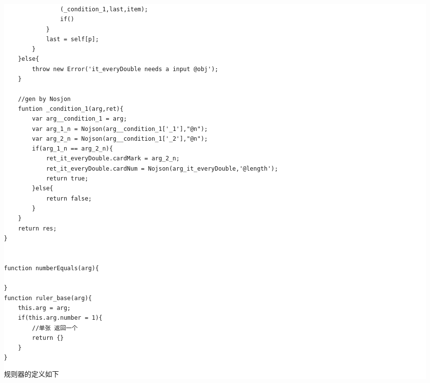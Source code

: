 ```
				(_condition_1,last,item);
				if()
			}
			last = self[p];
		}
	}else{
		throw new Error('it_everyDouble needs a input @obj');
	}
	
	//gen by Nosjon
	funtion _condition_1(arg,ret){
		var arg__condition_1 = arg;
		var arg_1_n = Nojson(arg__condition_1['_1'],"@n");
		var arg_2_n = Nojson(arg__condition_1['_2'],"@n");
		if(arg_1_n == arg_2_n){
			ret_it_everyDouble.cardMark = arg_2_n;
			ret_it_everyDouble.cardNum = Nojson(arg_it_everyDouble,'@length');
			return true;
		}else{
			return false;
		}
	}
	return res;
}


function numberEquals(arg){
	
}
function ruler_base(arg){
	this.arg = arg;
	if(this.arg.number = 1){
		//单张 返回一个
		return {}
	}
}
```

规则器的定义如下

